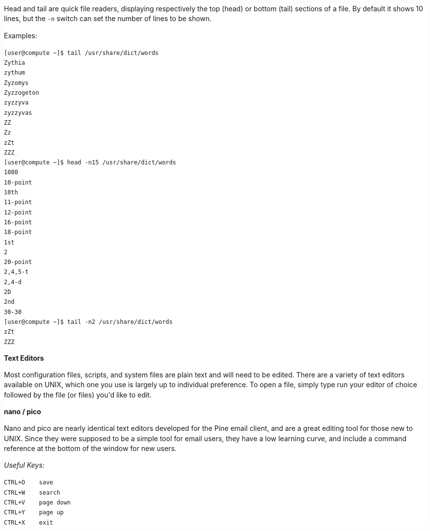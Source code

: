 Head and tail are quick file readers, displaying respectively the top (head) or bottom (tail) sections of a file. By default it shows 10 lines, but the `-n` switch can set the number of lines to be shown.

Examples:

    [user@compute ~]$ tail /usr/share/dict/words
    Zythia
    zythum
    Zyzomys
    Zyzzogeton
    zyzzyva
    zyzzyvas
    ZZ
    Zz
    zZt
    ZZZ
    [user@compute ~]$ head -n15 /usr/share/dict/words
    1080
    10-point
    10th
    11-point
    12-point
    16-point
    18-point
    1st
    2
    20-point
    2,4,5-t
    2,4-d
    2D
    2nd
    30-30
    [user@compute ~]$ tail -n2 /usr/share/dict/words
    zZt
    ZZZ

**Text Editors**

Most configuration files, scripts, and system files are plain text and will need to be edited. There are a variety of text editors available on UNIX, which one you use is largely up to individual preference. To open a file, simply type run your editor of choice followed by the file (or files) you'd like to edit.

**nano / pico**

Nano and pico are nearly identical text editors developed for the Pine email client, and are a great editing tool for those new to UNIX. Since they were supposed to be a simple tool for email users, they have a low learning curve, and include a command reference at the bottom of the window for new users.

*Useful Keys:*

    CTRL+O    save
    CTRL+W    search
    CTRL+V    page down
    CTRL+Y    page up
    CTRL+X    exit

